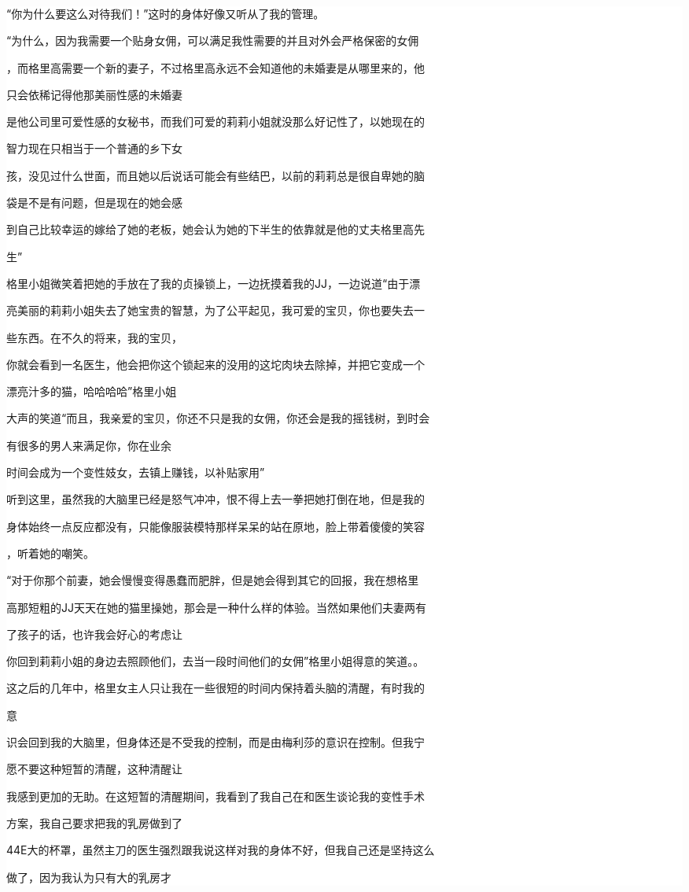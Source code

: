 “你为什么要这么对待我们！”这时的身体好像又听从了我的管理。

“为什么，因为我需要一个贴身女佣，可以满足我性需要的并且对外会严格保密的女佣

，而格里高需要一个新的妻子，不过格里高永远不会知道他的未婚妻是从哪里来的，他

只会依稀记得他那美丽性感的未婚妻

是他公司里可爱性感的女秘书，而我们可爱的莉莉小姐就没那么好记性了，以她现在的

智力现在只相当于一个普通的乡下女

孩，没见过什么世面，而且她以后说话可能会有些结巴，以前的莉莉总是很自卑她的脑

袋是不是有问题，但是现在的她会感

到自己比较幸运的嫁给了她的老板，她会认为她的下半生的依靠就是他的丈夫格里高先

生”

格里小姐微笑着把她的手放在了我的贞操锁上，一边抚摸着我的JJ，一边说道“由于漂

亮美丽的莉莉小姐失去了她宝贵的智慧，为了公平起见，我可爱的宝贝，你也要失去一

些东西。在不久的将来，我的宝贝，

你就会看到一名医生，他会把你这个锁起来的没用的这坨肉块去除掉，并把它变成一个

漂亮汁多的猫，哈哈哈哈”格里小姐

大声的笑道“而且，我亲爱的宝贝，你还不只是我的女佣，你还会是我的摇钱树，到时会

有很多的男人来满足你，你在业余

时间会成为一个变性妓女，去镇上赚钱，以补贴家用”

听到这里，虽然我的大脑里已经是怒气冲冲，恨不得上去一拳把她打倒在地，但是我的

身体始终一点反应都没有，只能像服装模特那样呆呆的站在原地，脸上带着傻傻的笑容

，听着她的嘲笑。

“对于你那个前妻，她会慢慢变得愚蠢而肥胖，但是她会得到其它的回报，我在想格里

高那短粗的JJ天天在她的猫里操她，那会是一种什么样的体验。当然如果他们夫妻两有

了孩子的话，也许我会好心的考虑让

你回到莉莉小姐的身边去照顾他们，去当一段时间他们的女佣”格里小姐得意的笑道。。

这之后的几年中，格里女主人只让我在一些很短的时间内保持着头脑的清醒，有时我的

意

识会回到我的大脑里，但身体还是不受我的控制，而是由梅利莎的意识在控制。但我宁

愿不要这种短暂的清醒，这种清醒让

我感到更加的无助。在这短暂的清醒期间，我看到了我自己在和医生谈论我的变性手术

方案，我自己要求把我的乳房做到了

44E大的杯罩，虽然主刀的医生强烈跟我说这样对我的身体不好，但我自己还是坚持这么

做了，因为我认为只有大的乳房才
